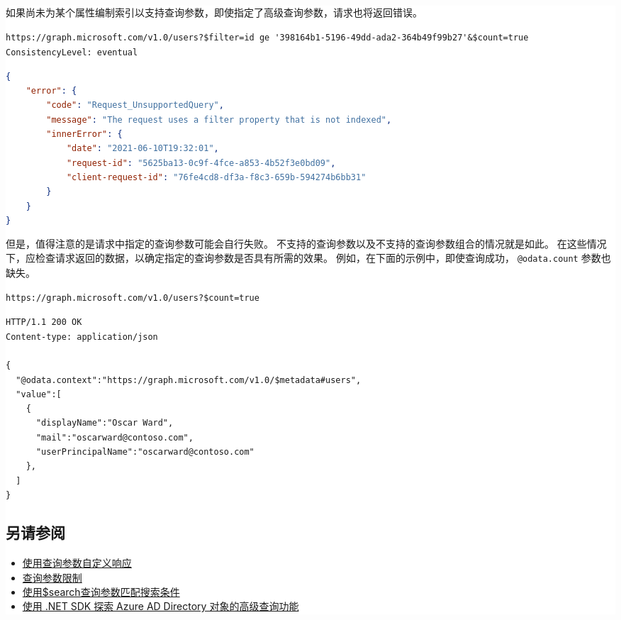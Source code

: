 如果尚未为某个属性编制索引以支持查询参数，即使指定了高级查询参数，请求也将返回错误。

```http
https://graph.microsoft.com/v1.0/users?$filter=id ge '398164b1-5196-49dd-ada2-364b49f99b27'&$count=true
ConsistencyLevel: eventual
```

```json
{
    "error": {
        "code": "Request_UnsupportedQuery",
        "message": "The request uses a filter property that is not indexed",
        "innerError": {
            "date": "2021-06-10T19:32:01",
            "request-id": "5625ba13-0c9f-4fce-a853-4b52f3e0bd09",
            "client-request-id": "76fe4cd8-df3a-f8c3-659b-594274b6bb31"
        }
    }
}
```

但是，值得注意的是请求中指定的查询参数可能会自行失败。 不支持的查询参数以及不支持的查询参数组合的情况就是如此。 在这些情况下，应检查请求返回的数据，以确定指定的查询参数是否具有所需的效果。 例如，在下面的示例中，即使查询成功， `@odata.count` 参数也缺失。

```http
https://graph.microsoft.com/v1.0/users?$count=true
```

```http
HTTP/1.1 200 OK
Content-type: application/json

{
  "@odata.context":"https://graph.microsoft.com/v1.0/$metadata#users",
  "value":[
    {
      "displayName":"Oscar Ward",
      "mail":"oscarward@contoso.com",
      "userPrincipalName":"oscarward@contoso.com"
    },
  ]
}
```

## <a name="see-also"></a>另请参阅

+ [使用查询参数自定义响应](/graph/query-parameters)
+ [查询参数限制](known-issues.md#some-limitations-apply-to-query-parameters)
+ [使用$search查询参数匹配搜索条件](/graph/search-query-parameter)
+ [使用 .NET SDK 探索 Azure AD Directory 对象的高级查询功能](https://github.com/microsoftgraph/dotnet-aad-query-sample/)
